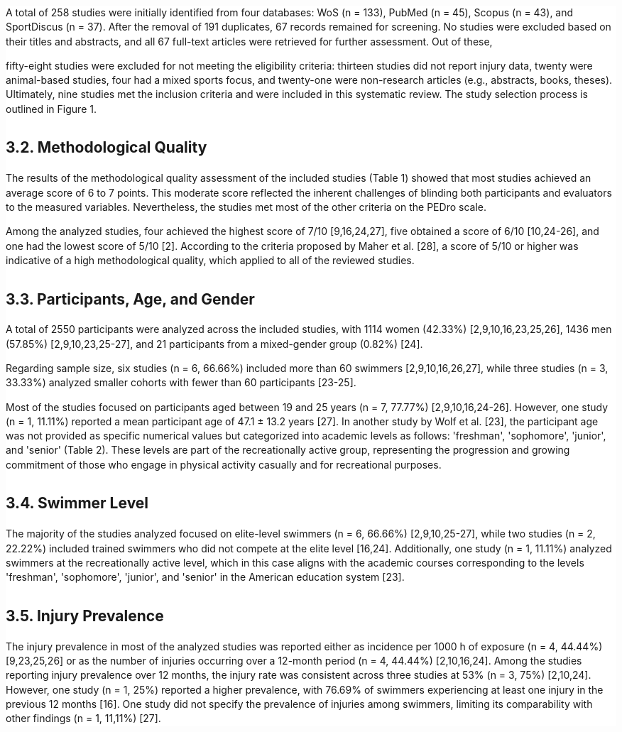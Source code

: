 A total of 258 studies were initially identified from four databases: WoS (n = 133), PubMed (n = 45), Scopus (n = 43), and SportDiscus (n = 37). After the removal of 191 duplicates, 67 records remained for screening. No studies were excluded based on their titles and abstracts, and all 67 full-text articles were retrieved for further assessment. Out of these,

fifty-eight studies were excluded for not meeting the eligibility criteria: thirteen studies did not report injury data, twenty were animal-based studies, four had a mixed sports focus, and twenty-one were non-research articles (e.g., abstracts, books, theses). Ultimately, nine studies met the inclusion criteria and were included in this systematic review. The study selection process is outlined in Figure 1.

## 3.2. Methodological Quality

The results of the methodological quality assessment of the included studies (Table 1) showed that most studies achieved an average score of 6 to 7 points. This moderate score reflected the inherent challenges of blinding both participants and evaluators to the measured variables. Nevertheless, the studies met most of the other criteria on the PEDro scale.

Among the analyzed studies, four achieved the highest score of 7/10 [9,16,24,27], five obtained a score of 6/10 [10,24-26], and one had the lowest score of 5/10 [2]. According to the criteria proposed by Maher et al. [28], a score of 5/10 or higher was indicative of a high methodological quality, which applied to all of the reviewed studies.

## 3.3. Participants, Age, and Gender

A total of 2550 participants were analyzed across the included studies, with 1114 women (42.33%) [2,9,10,16,23,25,26], 1436 men (57.85%) [2,9,10,23,25-27], and 21 participants from a mixed-gender group (0.82%) [24].

Regarding sample size, six studies (n = 6, 66.66%) included more than 60 swimmers [2,9,10,16,26,27], while three studies (n = 3, 33.33%) analyzed smaller cohorts with fewer than 60 participants [23-25].

Most of the studies focused on participants aged between 19 and 25 years (n = 7, 77.77%) [2,9,10,16,24-26]. However, one study (n = 1, 11.11%) reported a mean participant age of 47.1 ± 13.2 years [27]. In another study by Wolf et al. [23], the participant age was not provided as specific numerical values but categorized into academic levels as follows: 'freshman', 'sophomore', 'junior', and 'senior' (Table 2). These levels are part of the recreationally active group, representing the progression and growing commitment of those who engage in physical activity casually and for recreational purposes.

## 3.4. Swimmer Level

The majority of the studies analyzed focused on elite-level swimmers (n = 6, 66.66%) [2,9,10,25-27], while two studies (n = 2, 22.22%) included trained swimmers who did not compete at the elite level [16,24]. Additionally, one study (n = 1, 11.11%) analyzed swimmers at the recreationally active level, which in this case aligns with the academic courses corresponding to the levels 'freshman', 'sophomore', 'junior', and 'senior' in the American education system [23].

## 3.5. Injury Prevalence

The injury prevalence in most of the analyzed studies was reported either as incidence per 1000 h of exposure (n = 4, 44.44%) [9,23,25,26] or as the number of injuries occurring over a 12-month period (n = 4, 44.44%) [2,10,16,24]. Among the studies reporting injury prevalence over 12 months, the injury rate was consistent across three studies at 53% (n = 3, 75%) [2,10,24]. However, one study (n = 1, 25%) reported a higher prevalence, with 76.69% of swimmers experiencing at least one injury in the previous 12 months [16]. One study did not specify the prevalence of injuries among swimmers, limiting its comparability with other findings (n = 1, 11,11%) [27].
